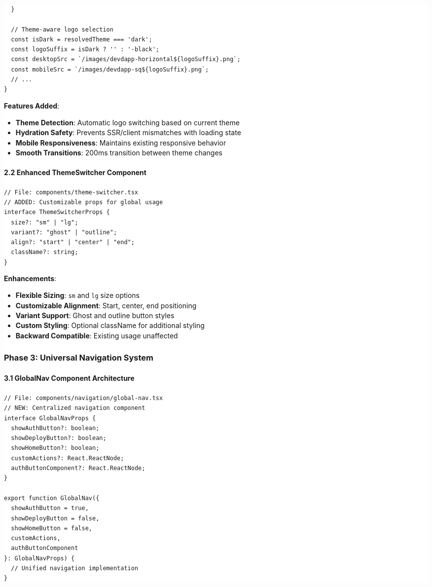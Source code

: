 ```tsx
  }

  // Theme-aware logo selection
  const isDark = resolvedTheme === 'dark';
  const logoSuffix = isDark ? '' : '-black';
  const desktopSrc = `/images/devdapp-horizontal${logoSuffix}.png`;
  const mobileSrc = `/images/devdapp-sq${logoSuffix}.png`;
  // ...
}
```

**Features Added**:
- **Theme Detection**: Automatic logo switching based on current theme
- **Hydration Safety**: Prevents SSR/client mismatches with loading state
- **Mobile Responsiveness**: Maintains existing responsive behavior
- **Smooth Transitions**: 200ms transition between theme changes

#### **2.2 Enhanced ThemeSwitcher Component**
```tsx
// File: components/theme-switcher.tsx
// ADDED: Customizable props for global usage
interface ThemeSwitcherProps {
  size?: "sm" | "lg";
  variant?: "ghost" | "outline";
  align?: "start" | "center" | "end";
  className?: string;
}
```

**Enhancements**:
- **Flexible Sizing**: `sm` and `lg` size options
- **Customizable Alignment**: Start, center, end positioning
- **Variant Support**: Ghost and outline button styles
- **Custom Styling**: Optional className for additional styling
- **Backward Compatible**: Existing usage unaffected

### **Phase 3: Universal Navigation System**

#### **3.1 GlobalNav Component Architecture**
```tsx
// File: components/navigation/global-nav.tsx
// NEW: Centralized navigation component
interface GlobalNavProps {
  showAuthButton?: boolean;
  showDeployButton?: boolean;
  showHomeButton?: boolean;
  customActions?: React.ReactNode;
  authButtonComponent?: React.ReactNode;
}

export function GlobalNav({ 
  showAuthButton = true,
  showDeployButton = false,
  showHomeButton = false,
  customActions,
  authButtonComponent
}: GlobalNavProps) {
  // Unified navigation implementation
}
```
